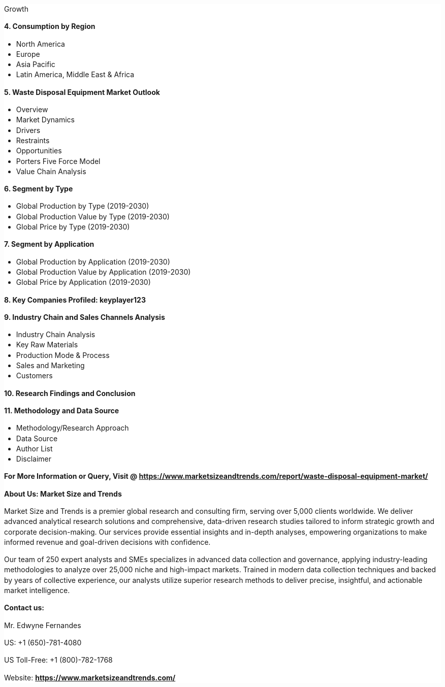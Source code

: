 Growth</li></ul><p><strong>4. Consumption by Region</strong></p><ul><li>North America</li><li>Europe</li><li>Asia Pacific</li><li>Latin America, Middle East &amp; Africa</li></ul><p><strong>5. Waste Disposal Equipment Market Outlook</strong></p><ul><li>Overview</li><li>Market Dynamics</li><li>Drivers</li><li>Restraints</li><li>Opportunities</li><li>Porters Five Force Model</li><li>Value Chain Analysis&nbsp;</li></ul><p><strong>6. Segment by Type</strong></p><ul><li>Global Production by Type (2019-2030)</li><li>Global Production Value by Type (2019-2030)</li><li>Global Price by Type (2019-2030)</li></ul><p><strong>7. Segment by Application</strong></p><ul><li>Global Production by Application (2019-2030)</li><li>Global Production Value by Application (2019-2030)</li><li>Global Price by Application (2019-2030)</li></ul><p><strong>8. Key Companies Profiled: keyplayer123</strong></p><p><strong>9. Industry Chain and Sales Channels Analysis</strong></p><ul><li>Industry Chain Analysis</li><li>Key Raw Materials</li><li>Production Mode &amp; Process</li><li>Sales and Marketing</li><li>Customers</li></ul><p><strong>10. Research Findings and Conclusion</strong></p><p><strong>11. Methodology and Data Source</strong></p><ul><li>Methodology/Research Approach</li><li>Data Source</li><li>Author List</li><li>Disclaimer</li></ul></p><p><strong>For More Information or Query, Visit @ <a href="https://www.marketsizeandtrends.com/report/waste-disposal-equipment-market/">https://www.marketsizeandtrends.com/report/waste-disposal-equipment-market/</a></strong></p><p><strong>About Us: Market Size and Trends</strong></p><p>Market Size and Trends is a premier global research and consulting firm, serving over 5,000 clients worldwide. We deliver advanced analytical research solutions and comprehensive, data-driven research studies tailored to inform strategic growth and corporate decision-making. Our services provide essential insights and in-depth analyses, empowering organizations to make informed revenue and goal-driven decisions with confidence.</p><p>Our team of 250 expert analysts and SMEs specializes in advanced data collection and governance, applying industry-leading methodologies to analyze over 25,000 niche and high-impact markets. Trained in modern data collection techniques and backed by years of collective experience, our analysts utilize superior research methods to deliver precise, insightful, and actionable market intelligence.</p><p><strong>Contact us:</strong></p><p>Mr. Edwyne Fernandes</p><p>US: +1 (650)-781-4080</p><p>US Toll-Free: +1 (800)-782-1768</p><p>Website: <strong><a href="https://www.marketsizeandtrends.com/">https://www.marketsizeandtrends.com/</a></strong></p>
